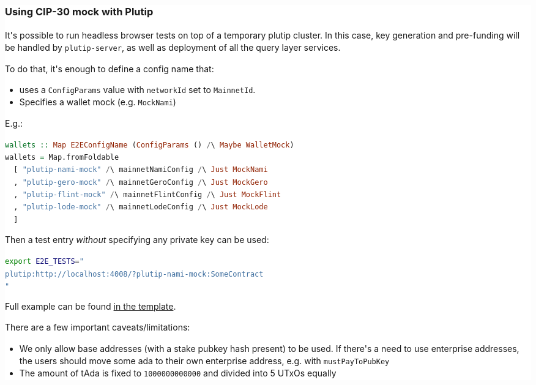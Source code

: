 ### Using CIP-30 mock with Plutip

It's possible to run headless browser tests on top of a temporary plutip cluster. In this case, key generation and pre-funding will be handled by `plutip-server`, as well as deployment of all the query layer services.

To do that, it's enough to define a config name that:

- uses a `ConfigParams` value with `networkId` set to `MainnetId`.
- Specifies a wallet mock (e.g. `MockNami`)

E.g.:

```purescript
wallets :: Map E2EConfigName (ConfigParams () /\ Maybe WalletMock)
wallets = Map.fromFoldable
  [ "plutip-nami-mock" /\ mainnetNamiConfig /\ Just MockNami
  , "plutip-gero-mock" /\ mainnetGeroConfig /\ Just MockGero
  , "plutip-flint-mock" /\ mainnetFlintConfig /\ Just MockFlint
  , "plutip-lode-mock" /\ mainnetLodeConfig /\ Just MockLode
  ]
```

Then a test entry *without* specifying any private key can be used:

```bash
export E2E_TESTS="
plutip:http://localhost:4008/?plutip-nami-mock:SomeContract
"
```

Full example can be found [in the template](../templates/ctl-scaffold/test/E2E.purs).

There are a few important caveats/limitations:

- We only allow base addresses (with a stake pubkey hash present) to be used. If there's a need to use enterprise addresses, the users should move some ada to their own enterprise address, e.g. with `mustPayToPubKey`
- The amount of tAda is fixed to `1000000000000` and divided into 5 UTxOs equally
